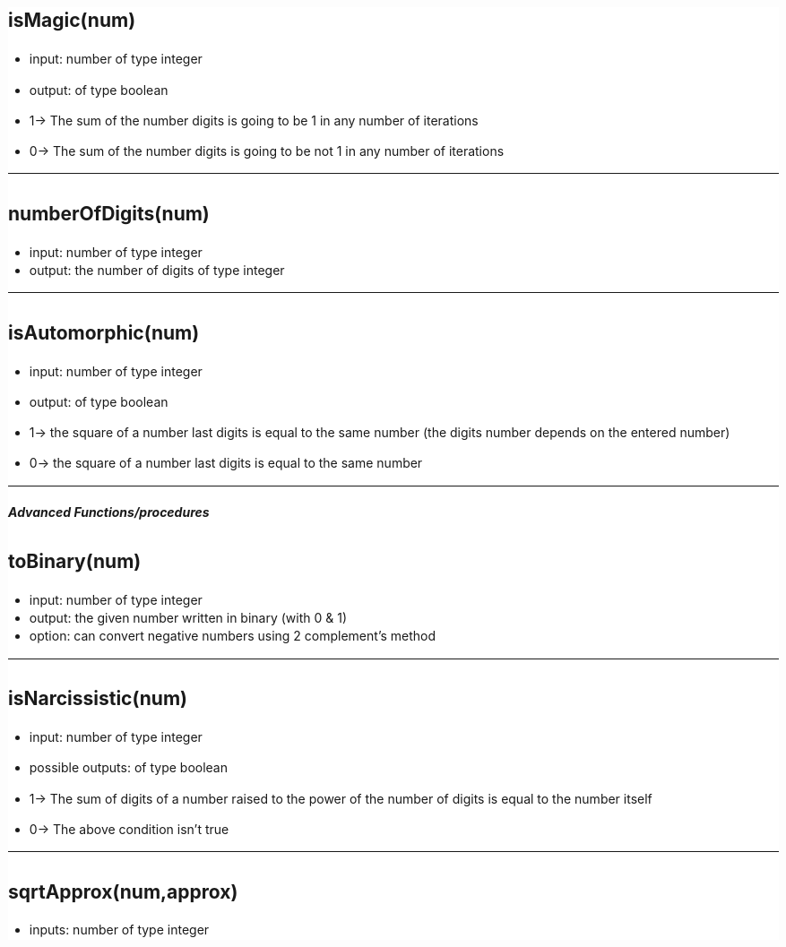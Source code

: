 ## isMagic(num)

- input: number of type integer
- output: of type boolean

- 1-\> The sum of the number digits is going to be 1 in any number of iterations
- 0-\> The sum of the number digits is going to be not 1 in any number of iterations

---

## numberOfDigits(num)

- input: number of type integer
- output: the number of digits of type integer

---

## isAutomorphic(num)

- input: number of type integer
- output: of type boolean

- 1-\> the square of a number last digits is equal to the same number (the digits number depends on the entered number)
- 0-\> the square of a number last digits is equal to the same number

---

#### **_Advanced Functions/procedures_**

## toBinary(num)

- input: number of type integer
- output: the given number written in binary (with 0 & 1\)
- option: can convert negative numbers using 2 complement’s method

---

## isNarcissistic(num)

- input: number of type integer
- possible outputs: of type boolean

- 1-\> The sum of digits of a number raised to the power of the number of digits is equal to the number itself
- 0-\> The above condition isn’t true

---

## sqrtApprox(num,approx)

- inputs: number of type integer

